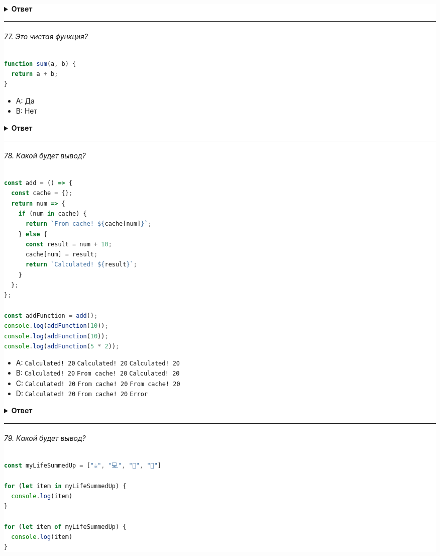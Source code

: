 <details><summary><b>Ответ</b></summary></details>

---

###### 77. Это чистая функция?

```javascript
function sum(a, b) {
  return a + b;
}
```

- A: Да
- B: Нет

<details><summary><b>Ответ</b></summary></details>

---

###### 78. Какой будет вывод?

```javascript
const add = () => {
  const cache = {};
  return num => {
    if (num in cache) {
      return `From cache! ${cache[num]}`;
    } else {
      const result = num + 10;
      cache[num] = result;
      return `Calculated! ${result}`;
    }
  };
};

const addFunction = add();
console.log(addFunction(10));
console.log(addFunction(10));
console.log(addFunction(5 * 2));
```

- A: `Calculated! 20` `Calculated! 20` `Calculated! 20`
- B: `Calculated! 20` `From cache! 20` `Calculated! 20`
- C: `Calculated! 20` `From cache! 20` `From cache! 20`
- D: `Calculated! 20` `From cache! 20` `Error`

<details><summary><b>Ответ</b></summary></details>

---

###### 79. Какой будет вывод?

```javascript
const myLifeSummedUp = ["☕", "💻", "🍷", "🍫"]

for (let item in myLifeSummedUp) {
  console.log(item)
}

for (let item of myLifeSummedUp) {
  console.log(item)
}
```
